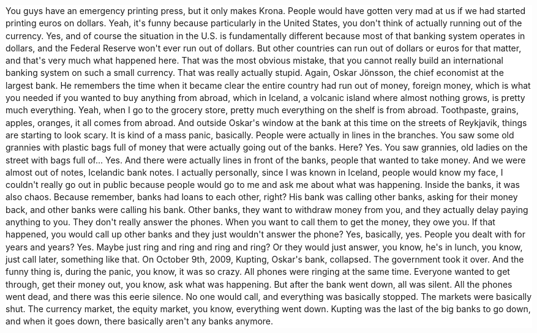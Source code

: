 You guys have an emergency printing press, but it only makes Krona.
People would have gotten very mad at us if we had started printing euros on dollars.
Yeah, it's funny because particularly in the United States,
you don't think of actually running out of the currency.
Yes, and of course the situation in the U.S. is fundamentally different
because most of that banking system operates in dollars,
and the Federal Reserve won't ever run out of dollars.
But other countries can run out of dollars or euros for that matter,
and that's very much what happened here.
That was the most obvious mistake,
that you cannot really build an international banking system on such a small currency.
That was really actually stupid.
Again, Oskar Jönsson, the chief economist at the largest bank.
He remembers the time when it became clear the entire country had run out of money,
foreign money, which is what you needed
if you wanted to buy anything from abroad,
which in Iceland, a volcanic island where almost nothing grows, is pretty much everything.
Yeah, when I go to the grocery store, pretty much everything on the shelf is from abroad.
Toothpaste, grains, apples, oranges, it all comes from abroad.
And outside Oskar's window at the bank at this time on the streets of Reykjavik,
things are starting to look scary.
It is kind of a mass panic, basically.
People were actually in lines in the branches.
You saw some old grannies with plastic bags full of money
that were actually going out of the banks.
Here?
Yes.
You saw grannies, old ladies on the street with bags full of...
Yes.
And there were actually lines in front of the banks,
people that wanted to take money.
And we were almost out of notes, Icelandic bank notes.
I actually personally, since I was known in Iceland,
people would know my face, I couldn't really go out in public
because people would go to me and ask me about what was happening.
Inside the banks, it was also chaos.
Because remember, banks had loans to each other, right?
His bank was calling other banks, asking for their money back,
and other banks were calling his bank.
Other banks, they want to withdraw money from you,
and they actually delay paying anything to you.
They don't really answer the phones.
When you want to call them to get the money, they owe you.
If that happened, you would call up other banks
and they just wouldn't answer the phone?
Yes, basically, yes.
People you dealt with for years and years?
Yes.
Maybe just ring and ring and ring and ring?
Or they would just answer, you know,
he's in lunch, you know, just call later, something like that.
On October 9th, 2009, Kupting, Oskar's bank, collapsed.
The government took it over.
And the funny thing is, during the panic, you know, it was so crazy.
All phones were ringing at the same time.
Everyone wanted to get through, get their money out,
you know, ask what was happening.
But after the bank went down, all was silent.
All the phones went dead, and there was this eerie silence.
No one would call, and everything was basically stopped.
The markets were basically shut.
The currency market, the equity market, you know, everything went down.
Kupting was the last of the big banks to go down,
and when it goes down, there basically aren't any banks anymore.